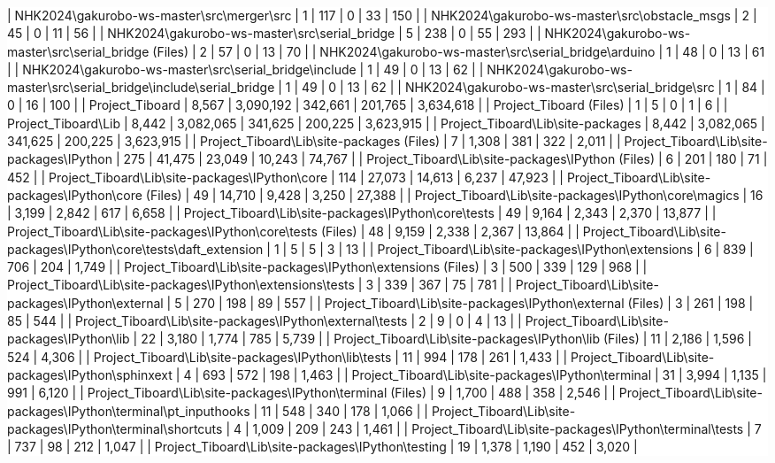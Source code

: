 | NHK2024\\gakurobo-ws-master\\src\\merger\\src | 1 | 117 | 0 | 33 | 150 |
| NHK2024\\gakurobo-ws-master\\src\\obstacle_msgs | 2 | 45 | 0 | 11 | 56 |
| NHK2024\\gakurobo-ws-master\\src\\serial_bridge | 5 | 238 | 0 | 55 | 293 |
| NHK2024\\gakurobo-ws-master\\src\\serial_bridge (Files) | 2 | 57 | 0 | 13 | 70 |
| NHK2024\\gakurobo-ws-master\\src\\serial_bridge\\arduino | 1 | 48 | 0 | 13 | 61 |
| NHK2024\\gakurobo-ws-master\\src\\serial_bridge\\include | 1 | 49 | 0 | 13 | 62 |
| NHK2024\\gakurobo-ws-master\\src\\serial_bridge\\include\\serial_bridge | 1 | 49 | 0 | 13 | 62 |
| NHK2024\\gakurobo-ws-master\\src\\serial_bridge\\src | 1 | 84 | 0 | 16 | 100 |
| Project_Tiboard | 8,567 | 3,090,192 | 342,661 | 201,765 | 3,634,618 |
| Project_Tiboard (Files) | 1 | 5 | 0 | 1 | 6 |
| Project_Tiboard\\Lib | 8,442 | 3,082,065 | 341,625 | 200,225 | 3,623,915 |
| Project_Tiboard\\Lib\\site-packages | 8,442 | 3,082,065 | 341,625 | 200,225 | 3,623,915 |
| Project_Tiboard\\Lib\\site-packages (Files) | 7 | 1,308 | 381 | 322 | 2,011 |
| Project_Tiboard\\Lib\\site-packages\\IPython | 275 | 41,475 | 23,049 | 10,243 | 74,767 |
| Project_Tiboard\\Lib\\site-packages\\IPython (Files) | 6 | 201 | 180 | 71 | 452 |
| Project_Tiboard\\Lib\\site-packages\\IPython\\core | 114 | 27,073 | 14,613 | 6,237 | 47,923 |
| Project_Tiboard\\Lib\\site-packages\\IPython\\core (Files) | 49 | 14,710 | 9,428 | 3,250 | 27,388 |
| Project_Tiboard\\Lib\\site-packages\\IPython\\core\\magics | 16 | 3,199 | 2,842 | 617 | 6,658 |
| Project_Tiboard\\Lib\\site-packages\\IPython\\core\\tests | 49 | 9,164 | 2,343 | 2,370 | 13,877 |
| Project_Tiboard\\Lib\\site-packages\\IPython\\core\\tests (Files) | 48 | 9,159 | 2,338 | 2,367 | 13,864 |
| Project_Tiboard\\Lib\\site-packages\\IPython\\core\\tests\\daft_extension | 1 | 5 | 5 | 3 | 13 |
| Project_Tiboard\\Lib\\site-packages\\IPython\\extensions | 6 | 839 | 706 | 204 | 1,749 |
| Project_Tiboard\\Lib\\site-packages\\IPython\\extensions (Files) | 3 | 500 | 339 | 129 | 968 |
| Project_Tiboard\\Lib\\site-packages\\IPython\\extensions\\tests | 3 | 339 | 367 | 75 | 781 |
| Project_Tiboard\\Lib\\site-packages\\IPython\\external | 5 | 270 | 198 | 89 | 557 |
| Project_Tiboard\\Lib\\site-packages\\IPython\\external (Files) | 3 | 261 | 198 | 85 | 544 |
| Project_Tiboard\\Lib\\site-packages\\IPython\\external\\tests | 2 | 9 | 0 | 4 | 13 |
| Project_Tiboard\\Lib\\site-packages\\IPython\\lib | 22 | 3,180 | 1,774 | 785 | 5,739 |
| Project_Tiboard\\Lib\\site-packages\\IPython\\lib (Files) | 11 | 2,186 | 1,596 | 524 | 4,306 |
| Project_Tiboard\\Lib\\site-packages\\IPython\\lib\\tests | 11 | 994 | 178 | 261 | 1,433 |
| Project_Tiboard\\Lib\\site-packages\\IPython\\sphinxext | 4 | 693 | 572 | 198 | 1,463 |
| Project_Tiboard\\Lib\\site-packages\\IPython\\terminal | 31 | 3,994 | 1,135 | 991 | 6,120 |
| Project_Tiboard\\Lib\\site-packages\\IPython\\terminal (Files) | 9 | 1,700 | 488 | 358 | 2,546 |
| Project_Tiboard\\Lib\\site-packages\\IPython\\terminal\\pt_inputhooks | 11 | 548 | 340 | 178 | 1,066 |
| Project_Tiboard\\Lib\\site-packages\\IPython\\terminal\\shortcuts | 4 | 1,009 | 209 | 243 | 1,461 |
| Project_Tiboard\\Lib\\site-packages\\IPython\\terminal\\tests | 7 | 737 | 98 | 212 | 1,047 |
| Project_Tiboard\\Lib\\site-packages\\IPython\\testing | 19 | 1,378 | 1,190 | 452 | 3,020 |